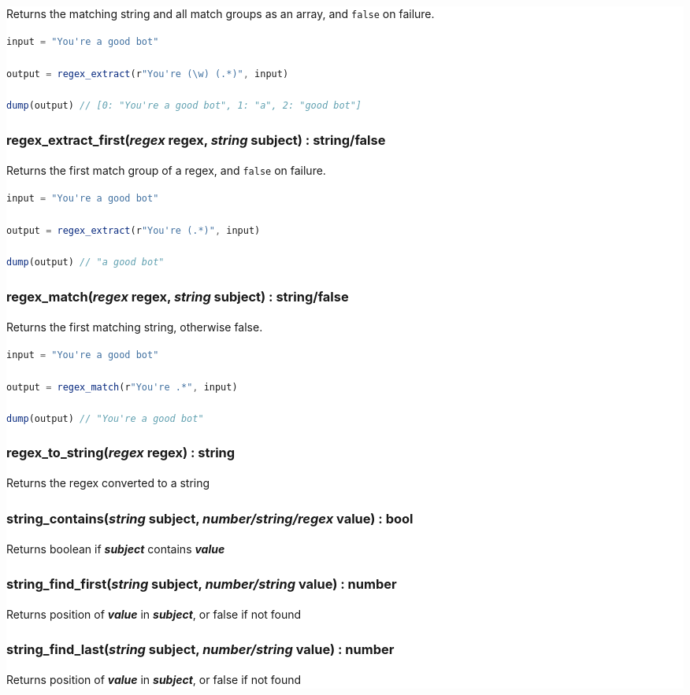 Returns the matching string and all match groups as an array, and `false` on failure.

```javascript
input = "You're a good bot"

output = regex_extract(r"You're (\w) (.*)", input)

dump(output) // [0: "You're a good bot", 1: "a", 2: "good bot"]
```

### regex_extract_first(***regex*** regex, ***string*** subject) : string/false

Returns the first match group of a regex, and `false` on failure.

```javascript
input = "You're a good bot"

output = regex_extract(r"You're (.*)", input)

dump(output) // "a good bot"
```

### regex_match(***regex*** regex, ***string*** subject) : string/false

Returns the first matching string, otherwise false.

```javascript
input = "You're a good bot"

output = regex_match(r"You're .*", input)

dump(output) // "You're a good bot"
```

### regex_to_string(***regex*** regex) : string

Returns the regex converted to a string

### string_contains(***string*** subject, ***number/string/regex*** value) : bool

Returns boolean if ***subject*** contains ***value***

### string_find_first(***string*** subject, ***number/string*** value) : number

Returns position of ***value*** in ***subject***, or false if not found

### string_find_last(***string*** subject, ***number/string*** value) : number

Returns position of ***value*** in ***subject***, or false if not found
